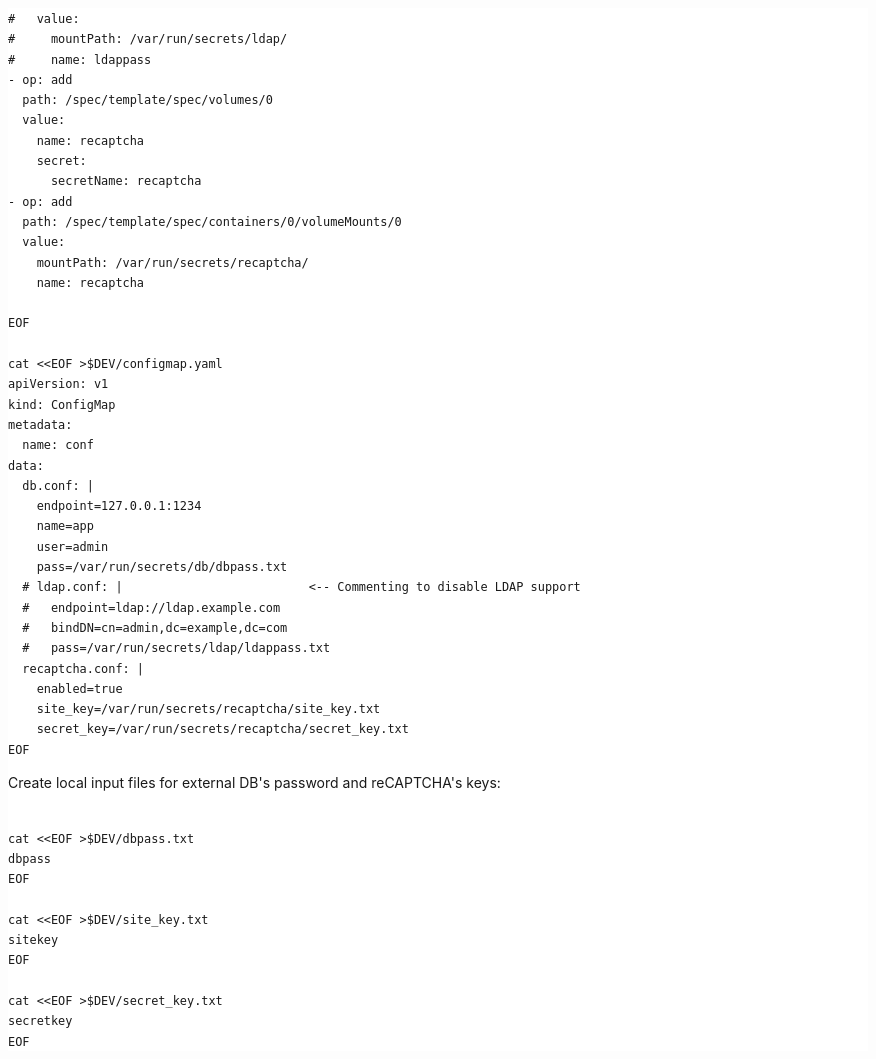 ```shell
#   value:
#     mountPath: /var/run/secrets/ldap/
#     name: ldappass
- op: add
  path: /spec/template/spec/volumes/0
  value:
    name: recaptcha
    secret:
      secretName: recaptcha
- op: add
  path: /spec/template/spec/containers/0/volumeMounts/0
  value:
    mountPath: /var/run/secrets/recaptcha/
    name: recaptcha

EOF

cat <<EOF >$DEV/configmap.yaml
apiVersion: v1
kind: ConfigMap
metadata:
  name: conf
data:
  db.conf: |
    endpoint=127.0.0.1:1234
    name=app
    user=admin
    pass=/var/run/secrets/db/dbpass.txt
  # ldap.conf: |                          <-- Commenting to disable LDAP support
  #   endpoint=ldap://ldap.example.com
  #   bindDN=cn=admin,dc=example,dc=com
  #   pass=/var/run/secrets/ldap/ldappass.txt
  recaptcha.conf: |
    enabled=true
    site_key=/var/run/secrets/recaptcha/site_key.txt
    secret_key=/var/run/secrets/recaptcha/secret_key.txt
EOF
```

Create local input files for external DB's password and reCAPTCHA's keys:

```shell

cat <<EOF >$DEV/dbpass.txt
dbpass
EOF

cat <<EOF >$DEV/site_key.txt
sitekey
EOF

cat <<EOF >$DEV/secret_key.txt
secretkey
EOF
```
